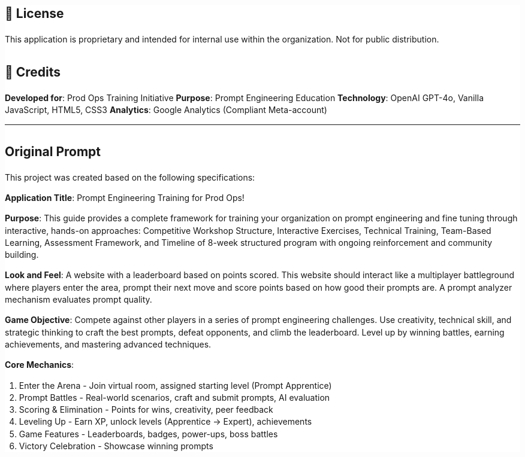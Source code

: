 ## 📄 License

This application is proprietary and intended for internal use within the organization. Not for public distribution.

## 👥 Credits

**Developed for**: Prod Ops Training Initiative
**Purpose**: Prompt Engineering Education
**Technology**: OpenAI GPT-4o, Vanilla JavaScript, HTML5, CSS3
**Analytics**: Google Analytics (Compliant Meta-account)

---

## Original Prompt

This project was created based on the following specifications:

**Application Title**: Prompt Engineering Training for Prod Ops!

**Purpose**: This guide provides a complete framework for training your organization on prompt engineering and fine tuning through interactive, hands-on approaches: Competitive Workshop Structure, Interactive Exercises, Technical Training, Team-Based Learning, Assessment Framework, and Timeline of 8-week structured program with ongoing reinforcement and community building.

**Look and Feel**: A website with a leaderboard based on points scored. This website should interact like a multiplayer battleground where players enter the area, prompt their next move and score points based on how good their prompts are. A prompt analyzer mechanism evaluates prompt quality.

**Game Objective**: Compete against other players in a series of prompt engineering challenges. Use creativity, technical skill, and strategic thinking to craft the best prompts, defeat opponents, and climb the leaderboard. Level up by winning battles, earning achievements, and mastering advanced techniques.

**Core Mechanics**:
1. Enter the Arena - Join virtual room, assigned starting level (Prompt Apprentice)
2. Prompt Battles - Real-world scenarios, craft and submit prompts, AI evaluation
3. Scoring & Elimination - Points for wins, creativity, peer feedback
4. Leveling Up - Earn XP, unlock levels (Apprentice → Expert), achievements
5. Game Features - Leaderboards, badges, power-ups, boss battles
6. Victory Celebration - Showcase winning prompts
